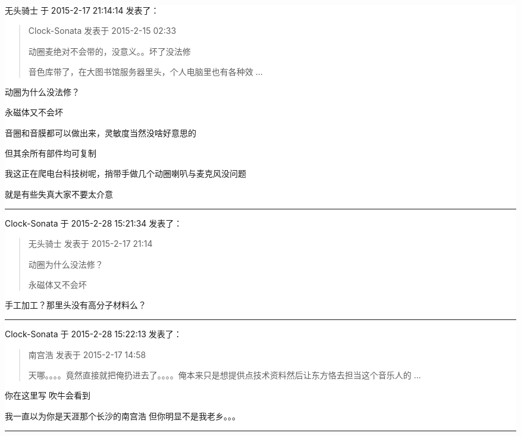 无头骑士 于 2015-2-17 21:14:14 发表了：

> Clock-Sonata 发表于 2015-2-15 02:33
>
> 动圈麦绝对不会带的，没意义。。坏了没法修
>
> 音色库带了，在大图书馆服务器里头，个人电脑里也有各种效 ...

动圈为什么没法修？

永磁体又不会坏

音圈和音膜都可以做出来，灵敏度当然没啥好意思的

但其余所有部件均可复制

我这正在爬电台科技树呢，捎带手做几个动圈喇叭与麦克风没问题

就是有些失真大家不要太介意

---

Clock-Sonata 于 2015-2-28 15:21:34 发表了：

> 无头骑士 发表于 2015-2-17 21:14
>
> 动圈为什么没法修？
>
> 永磁体又不会坏

手工加工？那里头没有高分子材料么？

---

Clock-Sonata 于 2015-2-28 15:22:13 发表了：

> 南宫浩 发表于 2015-2-17 14:58
>
> 天哪。。。。竟然直接就把俺扔进去了。。。。俺本来只是想提供点技术资料然后让东方恪去担当这个音乐人的 ...

你在这里写 吹牛会看到

我一直以为你是天涯那个长沙的南宫浩 但你明显不是我老乡。。。

---
